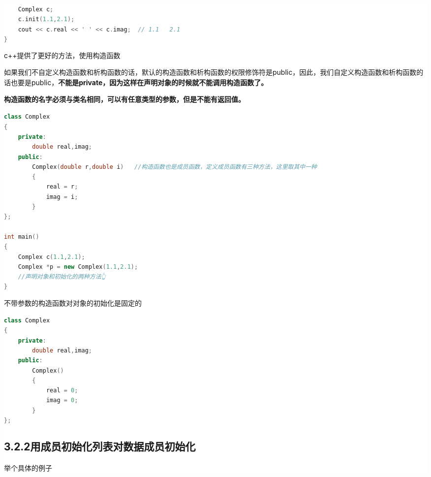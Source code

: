 ```cpp
    Complex c;
    c.init(1.1,2.1);
    cout << c.real << ' ' << c.imag;  // 1.1   2.1
}
```

c++提供了更好的方法，使用构造函数

如果我们不自定义构造函数和析构函数的话，默认的构造函数和析构函数的权限修饰符是public，因此，我们自定义构造函数和析构函数的话也要是public，**不能是private，因为这样在声明对象的时候就不能调用构造函数了。**

**构造函数的名字必须与类名相同，可以有任意类型的参数，但是不能有返回值。**

```cpp
class Complex
{
    private:
    	double real,imag;
   	public:
    	Complex(double r,double i)   //构造函数也是成员函数，定义成员函数有三种方法，这里取其中一种
        {
            real = r;
            imag = i;
        }
};

int main()
{
    Complex c(1.1,2.1);
    Complex *p = new Complex(1.1,2.1);
    //声明对象和初始化的两种方法👆
}
```

不带参数的构造函数对对象的初始化是固定的

```cpp
class Complex
{
    private:
    	double real,imag;
   	public:
    	Complex()
        {
            real = 0;
            imag = 0;
        }
};
```



## 3.2.2用成员初始化列表对数据成员初始化

举个具体的例子
